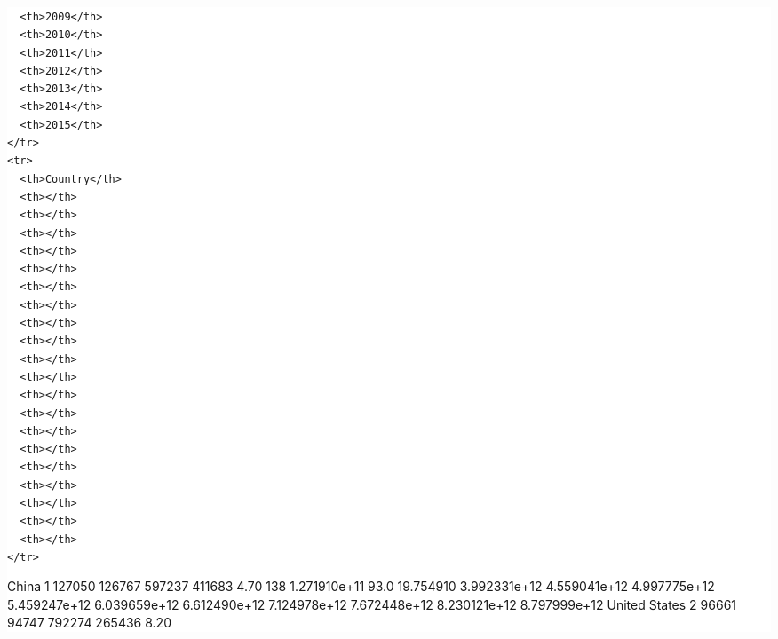       <th>2009</th>
      <th>2010</th>
      <th>2011</th>
      <th>2012</th>
      <th>2013</th>
      <th>2014</th>
      <th>2015</th>
    </tr>
    <tr>
      <th>Country</th>
      <th></th>
      <th></th>
      <th></th>
      <th></th>
      <th></th>
      <th></th>
      <th></th>
      <th></th>
      <th></th>
      <th></th>
      <th></th>
      <th></th>
      <th></th>
      <th></th>
      <th></th>
      <th></th>
      <th></th>
      <th></th>
      <th></th>
      <th></th>
    </tr>
  </thead>
  <tbody>
    <tr>
      <th>China</th>
      <td>1</td>
      <td>127050</td>
      <td>126767</td>
      <td>597237</td>
      <td>411683</td>
      <td>4.70</td>
      <td>138</td>
      <td>1.271910e+11</td>
      <td>93.0</td>
      <td>19.754910</td>
      <td>3.992331e+12</td>
      <td>4.559041e+12</td>
      <td>4.997775e+12</td>
      <td>5.459247e+12</td>
      <td>6.039659e+12</td>
      <td>6.612490e+12</td>
      <td>7.124978e+12</td>
      <td>7.672448e+12</td>
      <td>8.230121e+12</td>
      <td>8.797999e+12</td>
    </tr>
    <tr>
      <th>United States</th>
      <td>2</td>
      <td>96661</td>
      <td>94747</td>
      <td>792274</td>
      <td>265436</td>
      <td>8.20</td>